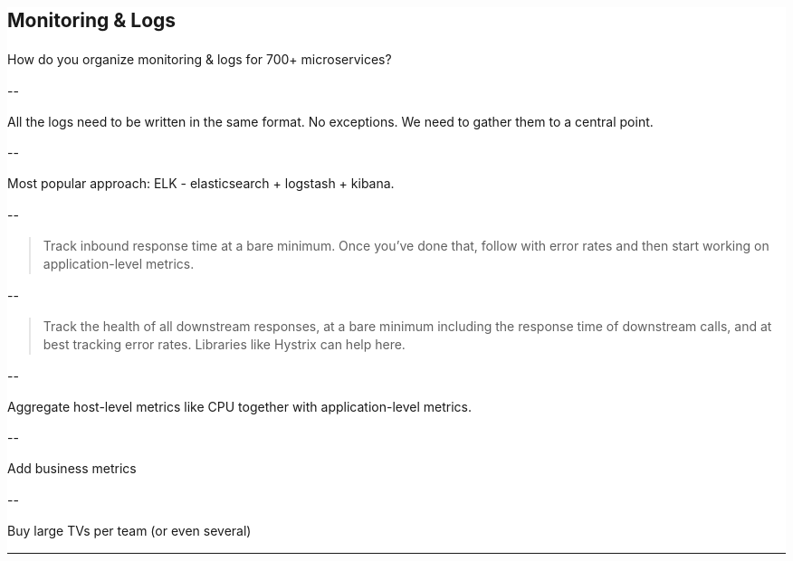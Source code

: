 
## Monitoring & Logs

How do you organize monitoring & logs for 700+ microservices?

--

All the logs need to be written in the same format. No exceptions. We need to gather them to a central point. 

--

Most popular approach: ELK - elasticsearch + logstash + kibana.

--

> Track inbound response time at a bare minimum. Once you’ve done that, follow with error rates and then start working on application-level metrics.

--

> Track the health of all downstream responses, at a bare minimum including the response time of downstream calls, and at best tracking error rates. Libraries like Hystrix can help here.

--

Aggregate host-level metrics like CPU together with application-level metrics.

--

Add business metrics

--

Buy large TVs per team (or even several)

---
